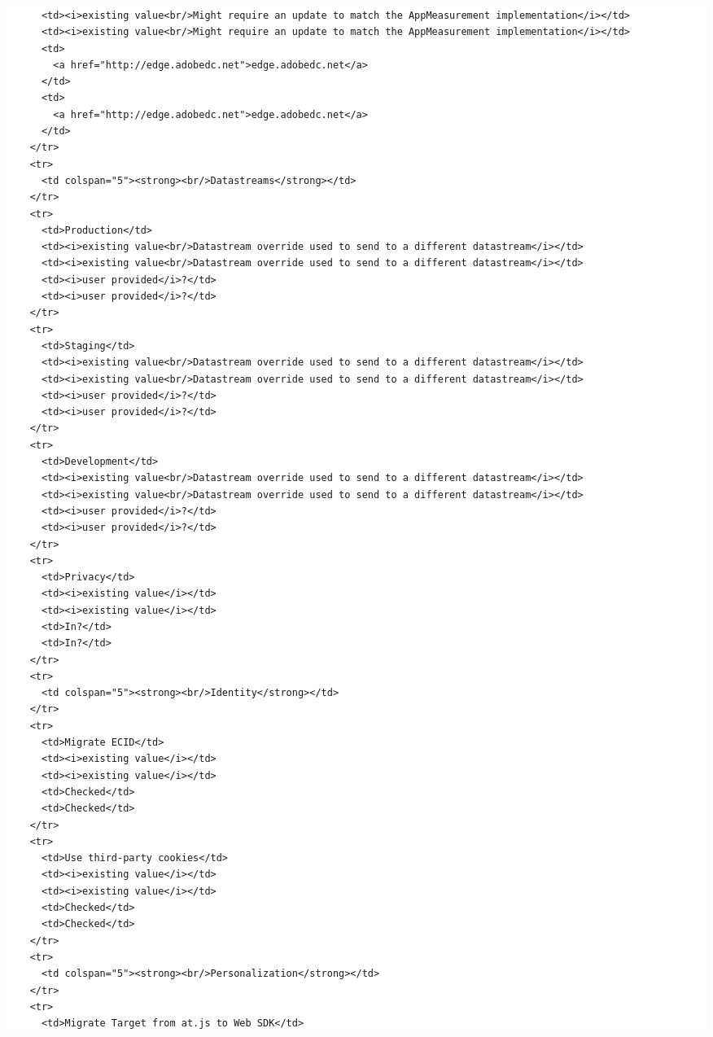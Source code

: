           <td><i>existing value<br/>Might require an update to match the AppMeasurement implementation</i></td>
          <td><i>existing value<br/>Might require an update to match the AppMeasurement implementation</i></td>
          <td>
            <a href="http://edge.adobedc.net">edge.adobedc.net</a>
          </td>
          <td>
            <a href="http://edge.adobedc.net">edge.adobedc.net</a>
          </td>
        </tr>
        <tr>
          <td colspan="5"><strong><br/>Datastreams</strong></td>
        </tr>
        <tr>
          <td>Production</td>
          <td><i>existing value<br/>Datastream override used to send to a different datastream</i></td>
          <td><i>existing value<br/>Datastream override used to send to a different datastream</i></td>
          <td><i>user provided</i>?</td>
          <td><i>user provided</i>?</td>
        </tr>
        <tr>
          <td>Staging</td>
          <td><i>existing value<br/>Datastream override used to send to a different datastream</i></td>
          <td><i>existing value<br/>Datastream override used to send to a different datastream</i></td>
          <td><i>user provided</i>?</td>
          <td><i>user provided</i>?</td>
        </tr>
        <tr>
          <td>Development</td>
          <td><i>existing value<br/>Datastream override used to send to a different datastream</i></td>
          <td><i>existing value<br/>Datastream override used to send to a different datastream</i></td>
          <td><i>user provided</i>?</td>
          <td><i>user provided</i>?</td>
        </tr>
        <tr>
          <td>Privacy</td>
          <td><i>existing value</i></td>
          <td><i>existing value</i></td>
          <td>In?</td>
          <td>In?</td>
        </tr>
        <tr>
          <td colspan="5"><strong><br/>Identity</strong></td>
        </tr>
        <tr>
          <td>Migrate ECID</td>
          <td><i>existing value</i></td>
          <td><i>existing value</i></td>
          <td>Checked</td>
          <td>Checked</td>
        </tr>
        <tr>
          <td>Use third-party cookies</td>
          <td><i>existing value</i></td>
          <td><i>existing value</i></td>
          <td>Checked</td>
          <td>Checked</td>
        </tr>
        <tr>
          <td colspan="5"><strong><br/>Personalization</strong></td>
        </tr>
        <tr>
          <td>Migrate Target from at.js to Web SDK</td>